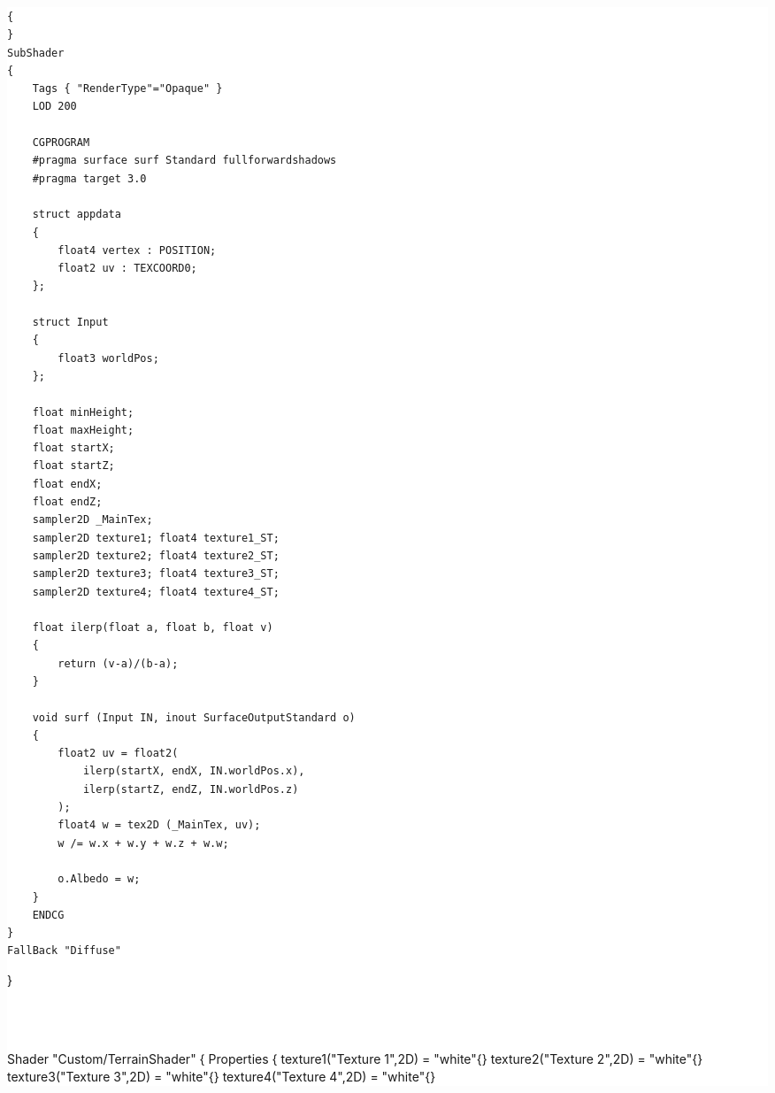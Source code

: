     {
    }
    SubShader
    {
        Tags { "RenderType"="Opaque" }
        LOD 200

        CGPROGRAM
        #pragma surface surf Standard fullforwardshadows
        #pragma target 3.0

        struct appdata
        {
            float4 vertex : POSITION;
            float2 uv : TEXCOORD0;
        };

        struct Input
        {
            float3 worldPos;
        };

        float minHeight;
        float maxHeight;
        float startX;
        float startZ;
        float endX;
        float endZ;
        sampler2D _MainTex;
        sampler2D texture1; float4 texture1_ST;
        sampler2D texture2; float4 texture2_ST;
        sampler2D texture3; float4 texture3_ST;
        sampler2D texture4; float4 texture4_ST;

        float ilerp(float a, float b, float v)
        {
            return (v-a)/(b-a);
        }

        void surf (Input IN, inout SurfaceOutputStandard o)
        {
            float2 uv = float2(
                ilerp(startX, endX, IN.worldPos.x),
                ilerp(startZ, endZ, IN.worldPos.z)
            );
            float4 w = tex2D (_MainTex, uv);
            w /= w.x + w.y + w.z + w.w;

            o.Albedo = w;
        } 
        ENDCG
    }
    FallBack "Diffuse"
}
```



```
Shader "Custom/TerrainShader"
{
    Properties
    {
        texture1("Texture 1",2D) = "white"{}
        texture2("Texture 2",2D) = "white"{}
        texture3("Texture 3",2D) = "white"{}
        texture4("Texture 4",2D) = "white"{}